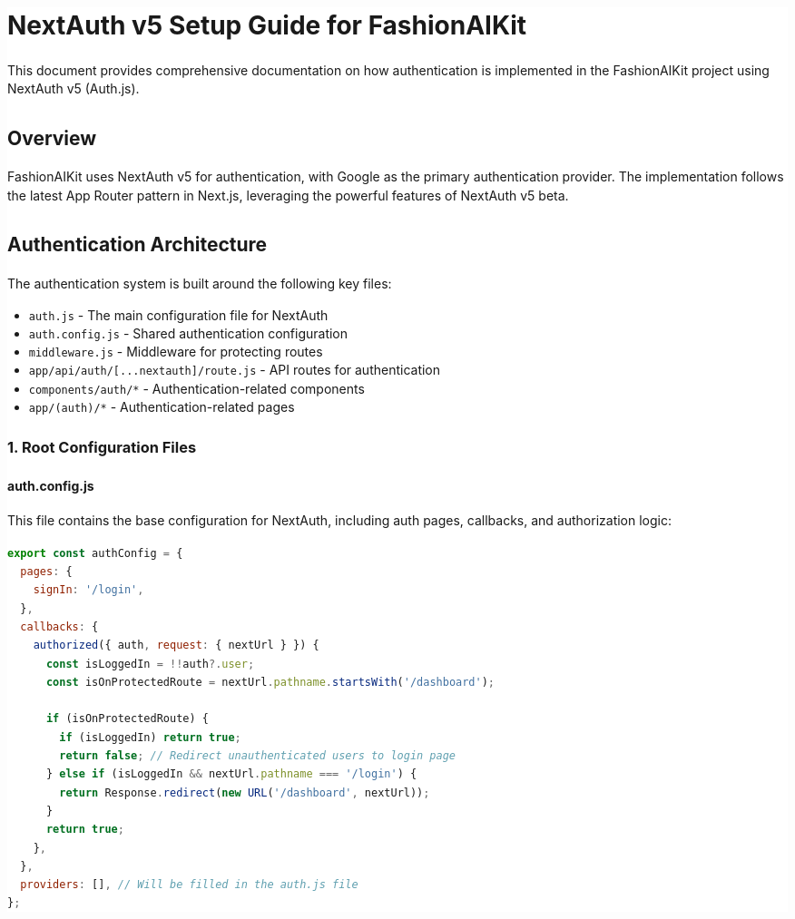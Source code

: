 # NextAuth v5 Setup Guide for FashionAIKit

This document provides comprehensive documentation on how authentication is implemented in the FashionAIKit project using NextAuth v5 (Auth.js).

## Overview

FashionAIKit uses NextAuth v5 for authentication, with Google as the primary authentication provider. The implementation follows the latest App Router pattern in Next.js, leveraging the powerful features of NextAuth v5 beta.

## Authentication Architecture

The authentication system is built around the following key files:

- `auth.js` - The main configuration file for NextAuth
- `auth.config.js` - Shared authentication configuration
- `middleware.js` - Middleware for protecting routes
- `app/api/auth/[...nextauth]/route.js` - API routes for authentication
- `components/auth/*` - Authentication-related components
- `app/(auth)/*` - Authentication-related pages

### 1. Root Configuration Files

#### auth.config.js

This file contains the base configuration for NextAuth, including auth pages, callbacks, and authorization logic:

```javascript
export const authConfig = {
  pages: {
    signIn: '/login',
  },
  callbacks: {
    authorized({ auth, request: { nextUrl } }) {
      const isLoggedIn = !!auth?.user;
      const isOnProtectedRoute = nextUrl.pathname.startsWith('/dashboard');

      if (isOnProtectedRoute) {
        if (isLoggedIn) return true;
        return false; // Redirect unauthenticated users to login page
      } else if (isLoggedIn && nextUrl.pathname === '/login') {
        return Response.redirect(new URL('/dashboard', nextUrl));
      }
      return true;
    },
  },
  providers: [], // Will be filled in the auth.js file
};
```
